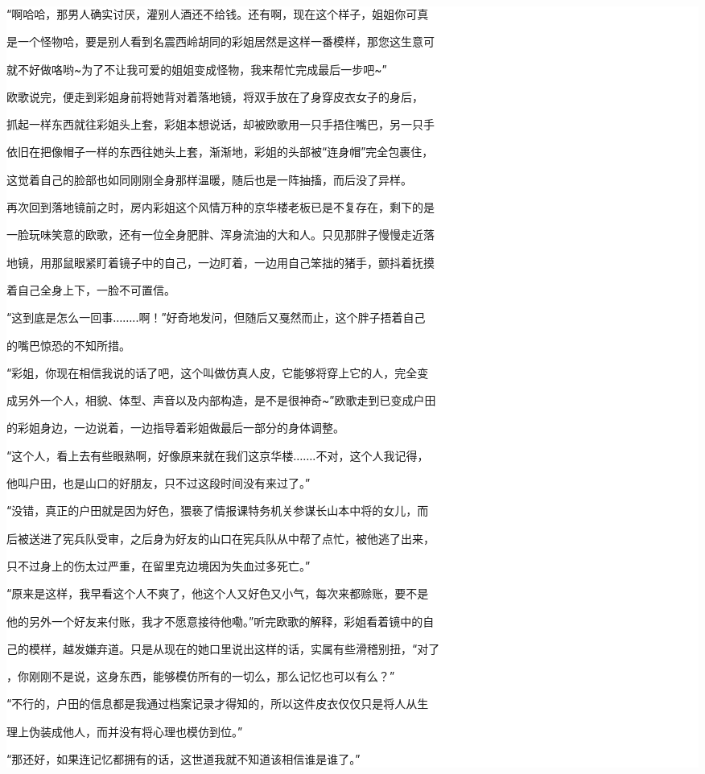 

“啊哈哈，那男人确实讨厌，灌别人酒还不给钱。还有啊，现在这个样子，姐姐你可真

是一个怪物哈，要是别人看到名震西岭胡同的彩姐居然是这样一番模样，那您这生意可

就不好做咯哟~为了不让我可爱的姐姐变成怪物，我来帮忙完成最后一步吧~”

欧歌说完，便走到彩姐身前将她背对着落地镜，将双手放在了身穿皮衣女子的身后，

抓起一样东西就往彩姐头上套，彩姐本想说话，却被欧歌用一只手捂住嘴巴，另一只手

依旧在把像帽子一样的东西往她头上套，渐渐地，彩姐的头部被“连身帽”完全包裹住，

这觉着自己的脸部也如同刚刚全身那样温暖，随后也是一阵抽搐，而后没了异样。





再次回到落地镜前之时，房内彩姐这个风情万种的京华楼老板已是不复存在，剩下的是

一脸玩味笑意的欧歌，还有一位全身肥胖、浑身流油的大和人。只见那胖子慢慢走近落

地镜，用那鼠眼紧盯着镜子中的自己，一边盯着，一边用自己笨拙的猪手，颤抖着抚摸

着自己全身上下，一脸不可置信。



“这到底是怎么一回事……..啊！”好奇地发问，但随后又戛然而止，这个胖子捂着自己

的嘴巴惊恐的不知所措。

“彩姐，你现在相信我说的话了吧，这个叫做仿真人皮，它能够将穿上它的人，完全变

成另外一个人，相貌、体型、声音以及内部构造，是不是很神奇~”欧歌走到已变成户田

的彩姐身边，一边说着，一边指导着彩姐做最后一部分的身体调整。

“这个人，看上去有些眼熟啊，好像原来就在我们这京华楼…….不对，这个人我记得，

他叫户田，也是山口的好朋友，只不过这段时间没有来过了。”



“没错，真正的户田就是因为好色，猥亵了情报课特务机关参谋长山本中将的女儿，而

后被送进了宪兵队受审，之后身为好友的山口在宪兵队从中帮了点忙，被他逃了出来，

只不过身上的伤太过严重，在留里克边境因为失血过多死亡。”



“原来是这样，我早看这个人不爽了，他这个人又好色又小气，每次来都赊账，要不是

他的另外一个好友来付账，我才不愿意接待他嘞。”听完欧歌的解释，彩姐看着镜中的自

己的模样，越发嫌弃道。只是从现在的她口里说出这样的话，实属有些滑稽别扭，“对了

，你刚刚不是说，这身东西，能够模仿所有的一切么，那么记忆也可以有么？”



“不行的，户田的信息都是我通过档案记录才得知的，所以这件皮衣仅仅只是将人从生

理上伪装成他人，而并没有将心理也模仿到位。”

“那还好，如果连记忆都拥有的话，这世道我就不知道该相信谁是谁了。”
